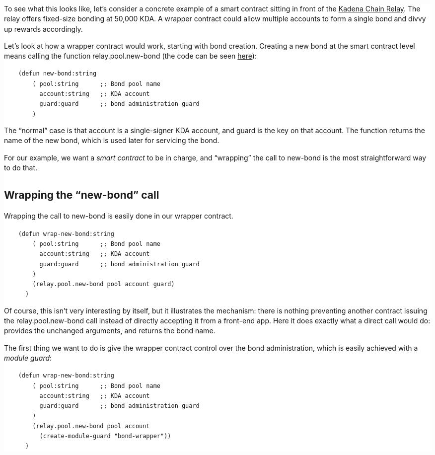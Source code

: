 To see what this looks like, let’s consider a concrete example of a smart
contract sitting in front of the
[Kadena Chain Relay](https://relay.chainweb.com). The relay offers fixed-size
bonding at 50,000 KDA. A wrapper contract could allow multiple accounts to form
a single bond and divvy up rewards accordingly.

Let’s look at how a wrapper contract would work, starting with bond creation.
Creating a new bond at the smart contract level means calling the function
relay.pool.new-bond (the code can be seen
[here](https://balance.chainweb.com/modules.html?server=api.chainweb.com&module=relay.pool&chain=2&line=192)):

```pact
    (defun new-bond:string
        ( pool:string      ;; Bond pool name
          account:string   ;; KDA account
          guard:guard      ;; bond administration guard
        )
```

The “normal” case is that account is a single-signer KDA account, and guard is
the key on that account. The function returns the name of the new bond, which is
used later for servicing the bond.

For our example, we want a _smart contract_ to be in charge, and “wrapping” the
call to new-bond is the most straightforward way to do that.

## Wrapping the “new-bond” call

Wrapping the call to new-bond is easily done in our wrapper contract.

```pact
    (defun wrap-new-bond:string
        ( pool:string      ;; Bond pool name
          account:string   ;; KDA account
          guard:guard      ;; bond administration guard
        )
        (relay.pool.new-bond pool account guard)
      )
```

Of course, this isn’t very interesting by itself, but it illustrates the
mechanism: there is nothing preventing another contract issuing the
relay.pool.new-bond call instead of directly accepting it from a front-end app.
Here it does exactly what a direct call would do: provides the unchanged
arguments, and returns the bond name.

The first thing we want to do is give the wrapper contract control over the bond
administration, which is easily achieved with a _module guard_:

```pact
    (defun wrap-new-bond:string
        ( pool:string      ;; Bond pool name
          account:string   ;; KDA account
          guard:guard      ;; bond administration guard
        )
        (relay.pool.new-bond pool account
          (create-module-guard "bond-wrapper"))
      )
```
